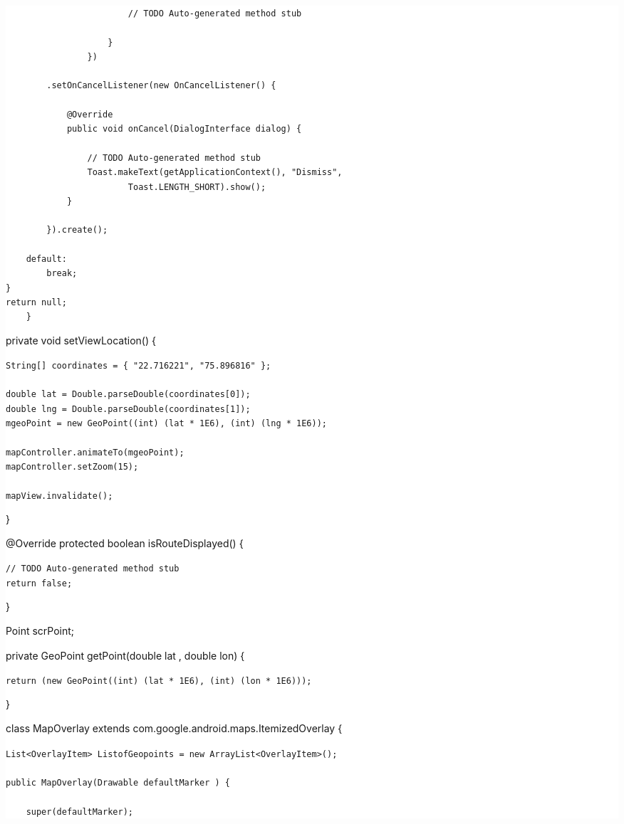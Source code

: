                             // TODO Auto-generated method stub

                        }
                    })

            .setOnCancelListener(new OnCancelListener() {

                @Override
                public void onCancel(DialogInterface dialog) {

                    // TODO Auto-generated method stub
                    Toast.makeText(getApplicationContext(), "Dismiss",
                            Toast.LENGTH_SHORT).show();
                }

            }).create();

        default:
            break;
    }
    return null;
        }

private void setViewLocation() {

    String[] coordinates = { "22.716221", "75.896816" };

    double lat = Double.parseDouble(coordinates[0]);
    double lng = Double.parseDouble(coordinates[1]);
    mgeoPoint = new GeoPoint((int) (lat * 1E6), (int) (lng * 1E6));

    mapController.animateTo(mgeoPoint);
    mapController.setZoom(15);

    mapView.invalidate();

}

@Override
protected boolean isRouteDisplayed() {

    // TODO Auto-generated method stub
    return false;
}

Point scrPoint;

private GeoPoint getPoint(double lat , double lon) {

    return (new GeoPoint((int) (lat * 1E6), (int) (lon * 1E6)));
}

class MapOverlay extends
        com.google.android.maps.ItemizedOverlay<OverlayItem> {

    List<OverlayItem> ListofGeopoints = new ArrayList<OverlayItem>();

    public MapOverlay(Drawable defaultMarker ) {

        super(defaultMarker);
